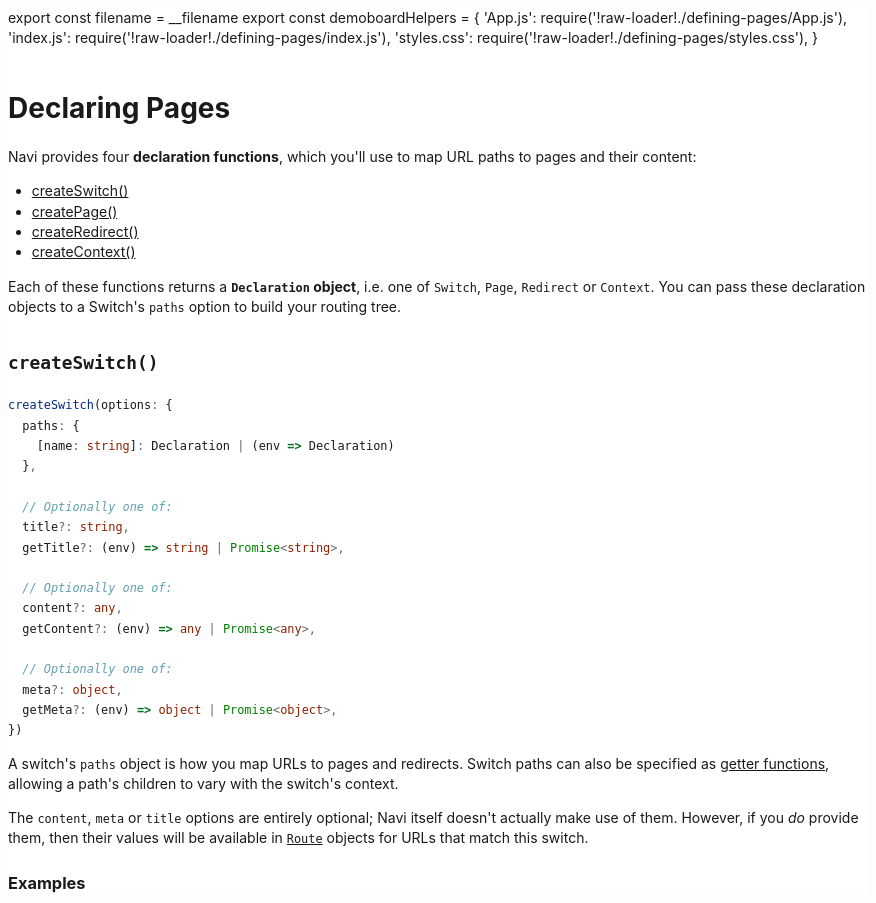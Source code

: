 export const filename = __filename
export const demoboardHelpers = {
  'App.js': require('!raw-loader!./defining-pages/App.js'),
  'index.js': require('!raw-loader!./defining-pages/index.js'),
  'styles.css': require('!raw-loader!./defining-pages/styles.css'),
}

Declaring Pages
===============

Navi provides four **declaration functions**, which you'll use to map URL paths to pages and their content:

- [createSwitch()](#createswitch)
- [createPage()](#createpage)
- [createRedirect()](#createredirect)
- [createContext()](#createcontext)

Each of these functions returns a **`Declaration` object**, i.e. one of `Switch`, `Page`, `Redirect` or `Context`. You can pass these declaration objects to a Switch's `paths` option to build your routing tree.


`createSwitch()`
---------------

```typescript
createSwitch(options: {
  paths: {
    [name: string]: Declaration | (env => Declaration)
  },

  // Optionally one of:
  title?: string,
  getTitle?: (env) => string | Promise<string>,

  // Optionally one of:
  content?: any,
  getContent?: (env) => any | Promise<any>,

  // Optionally one of:
  meta?: object,
  getMeta?: (env) => object | Promise<object>,
})
```

A switch's `paths` object is how you map URLs to pages and redirects. Switch paths can also be specified as [getter functions](#constants-vs-getters), allowing a path's children to vary with the switch's context.

The `content`, `meta` or `title` options are entirely optional; Navi itself doesn't actually make use of them. However, if you *do* provide them, then their values will be available in [`Route`](../route-and-segment/#route) objects for URLs that match this switch.


### Examples
